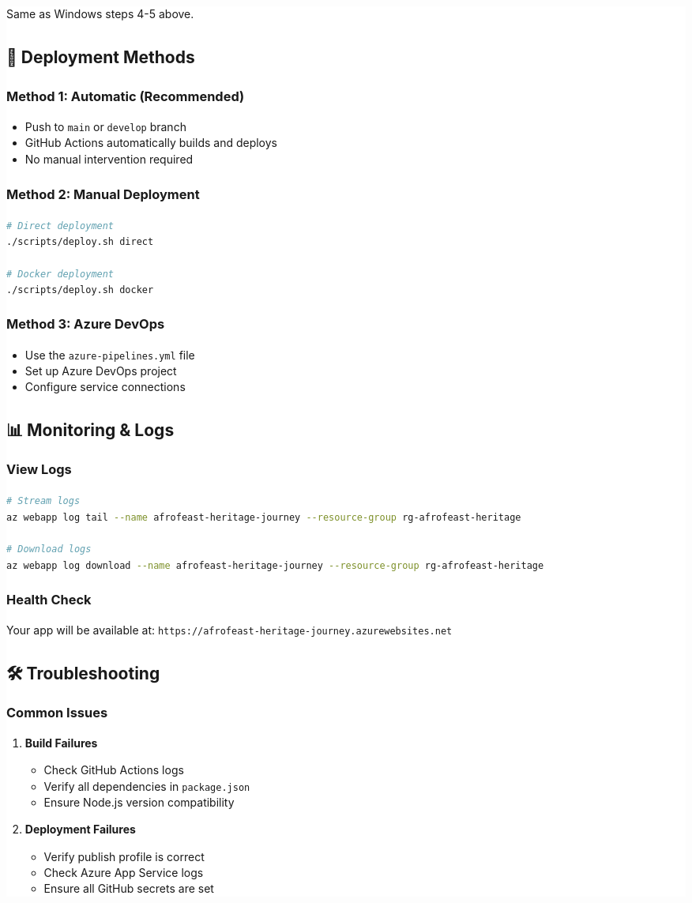 Same as Windows steps 4-5 above.

## 🔄 Deployment Methods

### Method 1: Automatic (Recommended)

- Push to `main` or `develop` branch
- GitHub Actions automatically builds and deploys
- No manual intervention required

### Method 2: Manual Deployment

```bash
# Direct deployment
./scripts/deploy.sh direct

# Docker deployment
./scripts/deploy.sh docker
```

### Method 3: Azure DevOps

- Use the `azure-pipelines.yml` file
- Set up Azure DevOps project
- Configure service connections

## 📊 Monitoring & Logs

### View Logs

```bash
# Stream logs
az webapp log tail --name afrofeast-heritage-journey --resource-group rg-afrofeast-heritage

# Download logs
az webapp log download --name afrofeast-heritage-journey --resource-group rg-afrofeast-heritage
```

### Health Check

Your app will be available at: `https://afrofeast-heritage-journey.azurewebsites.net`

## 🛠️ Troubleshooting

### Common Issues

1. **Build Failures**
   - Check GitHub Actions logs
   - Verify all dependencies in `package.json`
   - Ensure Node.js version compatibility

2. **Deployment Failures**
   - Verify publish profile is correct
   - Check Azure App Service logs
   - Ensure all GitHub secrets are set
